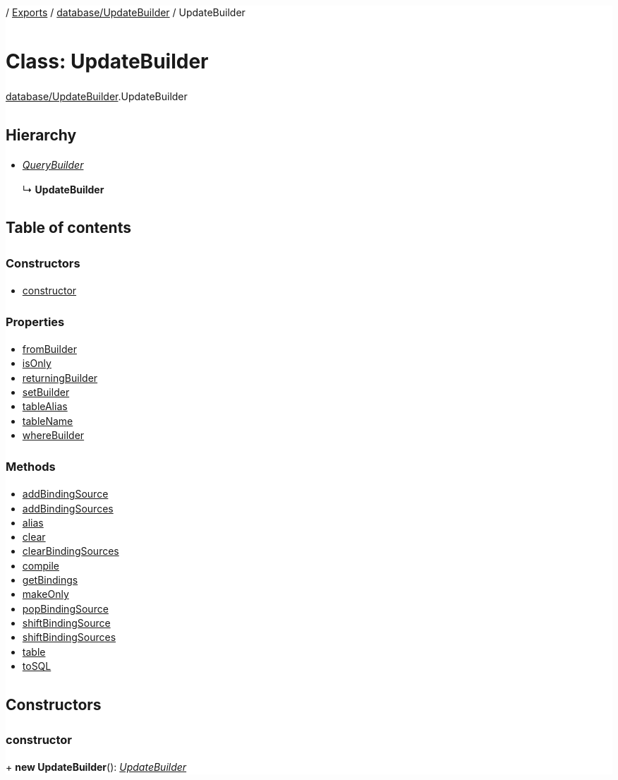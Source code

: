 [](../README.md) / [Exports](../modules.md) / [database/UpdateBuilder](../modules/database_updatebuilder.md) / UpdateBuilder

# Class: UpdateBuilder

[database/UpdateBuilder](../modules/database_updatebuilder.md).UpdateBuilder

## Hierarchy

* [*QueryBuilder*](database_base.querybuilder.md)

  ↳ **UpdateBuilder**

## Table of contents

### Constructors

- [constructor](database_updatebuilder.updatebuilder.md#constructor)

### Properties

- [fromBuilder](database_updatebuilder.updatebuilder.md#frombuilder)
- [isOnly](database_updatebuilder.updatebuilder.md#isonly)
- [returningBuilder](database_updatebuilder.updatebuilder.md#returningbuilder)
- [setBuilder](database_updatebuilder.updatebuilder.md#setbuilder)
- [tableAlias](database_updatebuilder.updatebuilder.md#tablealias)
- [tableName](database_updatebuilder.updatebuilder.md#tablename)
- [whereBuilder](database_updatebuilder.updatebuilder.md#wherebuilder)

### Methods

- [addBindingSource](database_updatebuilder.updatebuilder.md#addbindingsource)
- [addBindingSources](database_updatebuilder.updatebuilder.md#addbindingsources)
- [alias](database_updatebuilder.updatebuilder.md#alias)
- [clear](database_updatebuilder.updatebuilder.md#clear)
- [clearBindingSources](database_updatebuilder.updatebuilder.md#clearbindingsources)
- [compile](database_updatebuilder.updatebuilder.md#compile)
- [getBindings](database_updatebuilder.updatebuilder.md#getbindings)
- [makeOnly](database_updatebuilder.updatebuilder.md#makeonly)
- [popBindingSource](database_updatebuilder.updatebuilder.md#popbindingsource)
- [shiftBindingSource](database_updatebuilder.updatebuilder.md#shiftbindingsource)
- [shiftBindingSources](database_updatebuilder.updatebuilder.md#shiftbindingsources)
- [table](database_updatebuilder.updatebuilder.md#table)
- [toSQL](database_updatebuilder.updatebuilder.md#tosql)

## Constructors

### constructor

\+ **new UpdateBuilder**(): [*UpdateBuilder*](database_updatebuilder.updatebuilder.md)
